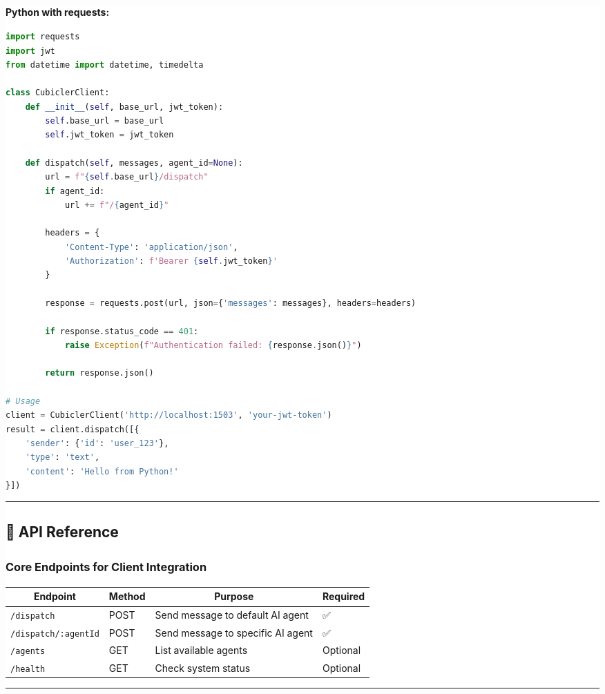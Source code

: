 **Python with requests:**
```python
import requests
import jwt
from datetime import datetime, timedelta

class CubiclerClient:
    def __init__(self, base_url, jwt_token):
        self.base_url = base_url
        self.jwt_token = jwt_token
    
    def dispatch(self, messages, agent_id=None):
        url = f"{self.base_url}/dispatch"
        if agent_id:
            url += f"/{agent_id}"
            
        headers = {
            'Content-Type': 'application/json',
            'Authorization': f'Bearer {self.jwt_token}'
        }
        
        response = requests.post(url, json={'messages': messages}, headers=headers)
        
        if response.status_code == 401:
            raise Exception(f"Authentication failed: {response.json()}")
            
        return response.json()

# Usage
client = CubiclerClient('http://localhost:1503', 'your-jwt-token')
result = client.dispatch([{
    'sender': {'id': 'user_123'},
    'type': 'text', 
    'content': 'Hello from Python!'
}])
```

---

## 📘 API Reference

### Core Endpoints for Client Integration

| Endpoint | Method | Purpose | Required |
|----------|---------|---------|-----------|
| `/dispatch` | POST | Send message to default AI agent | ✅ |
| `/dispatch/:agentId` | POST | Send message to specific AI agent | ✅ |
| `/agents` | GET | List available agents | Optional |
| `/health` | GET | Check system status | Optional |

---